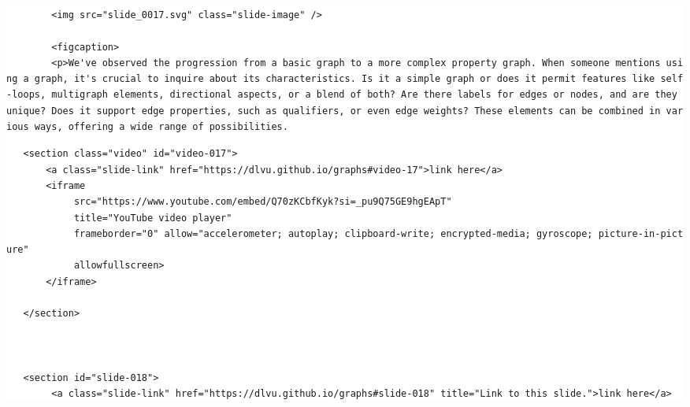             <img src="slide_0017.svg" class="slide-image" />

            <figcaption>
            <p>We've observed the progression from a basic graph to a more complex property graph. When someone mentions using a graph, it's crucial to inquire about its characteristics. Is it a simple graph or does it permit features like self-loops, multigraph elements, directional aspects, or a blend of both? Are there labels for edges or nodes, and are they unique? Does it support edge properties, such as qualifiers, or even edge weights? These elements can be combined in various ways, offering a wide range of possibilities.
</p>
            </figcaption>
       </section>




       <section class="video" id="video-017">
           <a class="slide-link" href="https://dlvu.github.io/graphs#video-17">link here</a>
           <iframe
                src="https://www.youtube.com/embed/Q70zKCbfKyk?si=_pu9Q75GE9hgEApT"
                title="YouTube video player"
                frameborder="0" allow="accelerometer; autoplay; clipboard-write; encrypted-media; gyroscope; picture-in-picture"
                allowfullscreen>
           </iframe>

       </section>



       <section id="slide-018">
            <a class="slide-link" href="https://dlvu.github.io/graphs#slide-018" title="Link to this slide.">link here</a>